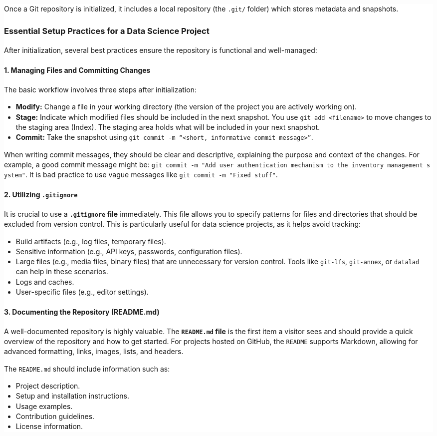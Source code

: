 Once a Git repository is initialized, it includes a local repository
(the `.git/` folder) which stores metadata and snapshots.

### Essential Setup Practices for a Data Science Project

After initialization, several best practices ensure the repository is
functional and well-managed:

#### 1. Managing Files and Committing Changes

The basic workflow involves three steps after initialization:

*   **Modify:** Change a file in your working directory (the version
	of the project you are actively working on).
*   **Stage:** Indicate which modified files should be included in the
	next snapshot. You use `git add <filename>` to move changes to the
	staging area (Index). The staging area holds what will be included
	in your next snapshot.
*   **Commit:** Take the snapshot using `git commit -m “<short,
	informative commit message>”`.

When writing commit messages, they should be clear and descriptive,
explaining the purpose and context of the changes. For example, a good
commit message might be: `git commit -m "Add user authentication
mechanism to the inventory management system"`. It is bad practice to
use vague messages like `git commit -m "Fixed stuff"`.

#### 2. Utilizing `.gitignore`

It is crucial to use a **`.gitignore` file** immediately. This file
allows you to specify patterns for files and directories that should
be excluded from version control. This is particularly useful for data
science projects, as it helps avoid tracking:

*   Build artifacts (e.g., log files, temporary files).
*   Sensitive information (e.g., API keys, passwords, configuration
	files).
*   Large files (e.g., media files, binary files) that are unnecessary
	for version control. Tools like `git-lfs`, `git-annex`, or
	`datalad` can help in these scenarios.
*   Logs and caches.
*   User-specific files (e.g., editor settings).

#### 3. Documenting the Repository (README.md)

A well-documented repository is highly valuable. The **`README.md`
file** is the first item a visitor sees and should provide a quick
overview of the repository and how to get started. For projects hosted
on GitHub, the `README` supports Markdown, allowing for advanced
formatting, links, images, lists, and headers.

The `README.md` should include information such as:

*   Project description.
*   Setup and installation instructions.
*   Usage examples.
*   Contribution guidelines.
*   License information.

